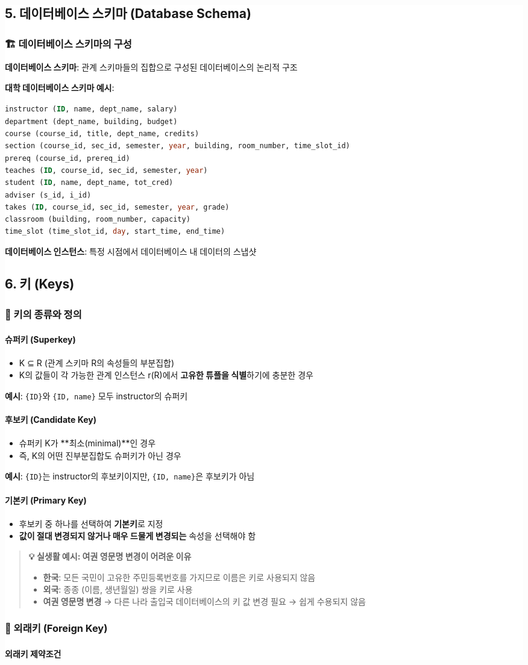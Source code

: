 ## 5. 데이터베이스 스키마 (Database Schema)

### 🏗️ 데이터베이스 스키마의 구성

**데이터베이스 스키마**: 관계 스키마들의 집합으로 구성된 데이터베이스의 논리적 구조

**대학 데이터베이스 스키마 예시**:
```sql
instructor (ID, name, dept_name, salary)
department (dept_name, building, budget)
course (course_id, title, dept_name, credits)
section (course_id, sec_id, semester, year, building, room_number, time_slot_id)
prereq (course_id, prereq_id)
teaches (ID, course_id, sec_id, semester, year)
student (ID, name, dept_name, tot_cred)
adviser (s_id, i_id)
takes (ID, course_id, sec_id, semester, year, grade)
classroom (building, room_number, capacity)
time_slot (time_slot_id, day, start_time, end_time)
```

**데이터베이스 인스턴스**: 특정 시점에서 데이터베이스 내 데이터의 스냅샷

## 6. 키 (Keys)

### 🔑 키의 종류와 정의

#### **슈퍼키 (Superkey)**
- K ⊆ R (관계 스키마 R의 속성들의 부분집합)
- K의 값들이 각 가능한 관계 인스턴스 r(R)에서 **고유한 튜플을 식별**하기에 충분한 경우

**예시**: `{ID}`와 `{ID, name}` 모두 instructor의 슈퍼키

#### **후보키 (Candidate Key)**
- 슈퍼키 K가 **최소(minimal)**인 경우
- 즉, K의 어떤 진부분집합도 슈퍼키가 아닌 경우

**예시**: `{ID}`는 instructor의 후보키이지만, `{ID, name}`은 후보키가 아님

#### **기본키 (Primary Key)**
- 후보키 중 하나를 선택하여 **기본키**로 지정
- **값이 절대 변경되지 않거나 매우 드물게 변경되는** 속성을 선택해야 함

> **💡 실생활 예시: 여권 영문명 변경이 어려운 이유**
> 
> - **한국**: 모든 국민이 고유한 주민등록번호를 가지므로 이름은 키로 사용되지 않음
> - **외국**: 종종 (이름, 생년월일) 쌍을 키로 사용
> - **여권 영문명 변경** → 다른 나라 출입국 데이터베이스의 키 값 변경 필요 → 쉽게 수용되지 않음

### 🔗 외래키 (Foreign Key)

#### **외래키 제약조건**
